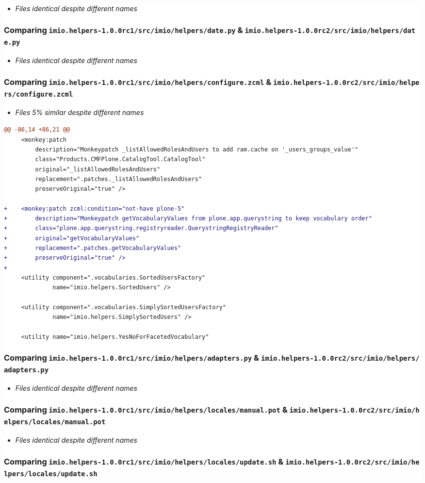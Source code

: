  * *Files identical despite different names*

### Comparing `imio.helpers-1.0.0rc1/src/imio/helpers/date.py` & `imio.helpers-1.0.0rc2/src/imio/helpers/date.py`

 * *Files identical despite different names*

### Comparing `imio.helpers-1.0.0rc1/src/imio/helpers/configure.zcml` & `imio.helpers-1.0.0rc2/src/imio/helpers/configure.zcml`

 * *Files 5% similar despite different names*

```diff
@@ -86,14 +86,21 @@
     <monkey:patch
         description="Monkeypatch _listAllowedRolesAndUsers to add ram.cache on '_users_groups_value'"
         class="Products.CMFPlone.CatalogTool.CatalogTool"
         original="_listAllowedRolesAndUsers"
         replacement=".patches._listAllowedRolesAndUsers"
         preserveOriginal="true" />
 
+    <monkey:patch zcml:condition="not-have plone-5"
+        description="Monkeypatch getVocabularyValues from plone.app.querystring to keep vocabulary order"
+        class="plone.app.querystring.registryreader.QuerystringRegistryReader"
+        original="getVocabularyValues"
+        replacement=".patches.getVocabularyValues"
+        preserveOriginal="true" />
+
     <utility component=".vocabularies.SortedUsersFactory"
              name="imio.helpers.SortedUsers" />
 
     <utility component=".vocabularies.SimplySortedUsersFactory"
              name="imio.helpers.SimplySortedUsers" />
 
     <utility name="imio.helpers.YesNoForFacetedVocabulary"
```

### Comparing `imio.helpers-1.0.0rc1/src/imio/helpers/adapters.py` & `imio.helpers-1.0.0rc2/src/imio/helpers/adapters.py`

 * *Files identical despite different names*

### Comparing `imio.helpers-1.0.0rc1/src/imio/helpers/locales/manual.pot` & `imio.helpers-1.0.0rc2/src/imio/helpers/locales/manual.pot`

 * *Files identical despite different names*

### Comparing `imio.helpers-1.0.0rc1/src/imio/helpers/locales/update.sh` & `imio.helpers-1.0.0rc2/src/imio/helpers/locales/update.sh`
